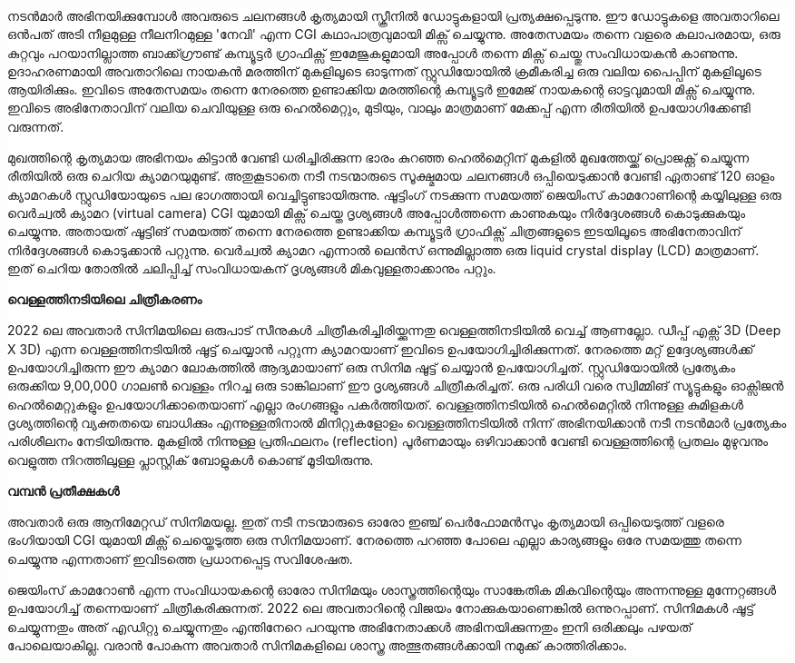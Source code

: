 നടൻമാർ അഭിനയിക്കുമ്പോൾ അവരുടെ ചലനങ്ങൾ കൃത്യമായി സ്ക്രീനിൽ ഡോട്ടുകളായി പ്രത്യക്ഷപ്പെടുന്നു. ഈ ഡോട്ടുകളെ അവതാറിലെ ഒൻപത് അടി നീളമുള്ള നീലനിറമുള്ള 'നേവി' എന്ന CGI കഥാപാത്രവുമായി മിക്സ് ചെയ്യുന്നു. അതേസമയം തന്നെ വളരെ കലാപരമായ, ഒരു കുറ്റവും പറയാനില്ലാത്ത ബാക്ക്ഗ്രൗണ്ട് കമ്പ്യൂട്ടർ ഗ്രാഫിക്സ് ഇമേജുകളുമായി അപ്പോൾ തന്നെ മിക്സ് ചെയ്തു സംവിധായകൻ കാണുന്നു. ഉദാഹരണമായി അവതാറിലെ നായകൻ മരത്തിന് മുകളിലൂടെ ഓടുന്നത് സ്റ്റുഡിയോയിൽ ക്രമീകരിച്ച ഒരു വലിയ പൈപ്പിന് മുകളിലൂടെ ആയിരിക്കും. ഇവിടെ അതേസമയം തന്നെ നേരത്തെ ഉണ്ടാക്കിയ മരത്തിന്റെ കമ്പ്യൂട്ടർ ഇമേജ് നായകന്റെ ഓട്ടവുമായി മിക്സ് ചെയ്യുന്നു. ഇവിടെ അഭിനേതാവിന് വലിയ ചെവിയുള്ള ഒരു ഹെൽമെറ്റും, മുടിയും, വാലും മാത്രമാണ് മേക്കപ്പ് എന്ന രീതിയിൽ ഉപയോഗിക്കേണ്ടി വരുന്നത്.

മുഖത്തിന്റെ കൃത്യമായ അഭിനയം കിട്ടാൻ വേണ്ടി ധരിച്ചിരിക്കുന്ന ഭാരം കുറഞ്ഞ ഹെൽമെറ്റിന് മുകളിൽ മുഖത്തേയ്ക്ക് പ്രൊജക്റ്റ് ചെയ്യുന്ന രീതിയിൽ ഒരു ചെറിയ ക്യാമറയുമുണ്ട്. അതുകൂടാതെ നടീ നടന്മാരുടെ സൂക്ഷ്മമായ ചലനങ്ങൾ ഒപ്പിയെടുക്കാൻ വേണ്ടി ഏതാണ്ട് 120 ഓളം ക്യാമറകൾ സ്റ്റുഡിയോയുടെ പല ഭാഗത്തായി വെച്ചിട്ടുണ്ടായിരുന്നു. ഷൂട്ടിംഗ് നടക്കുന്ന സമയത്ത് ജെയിംസ് കാമറോണിന്റെ കയ്യിലുള്ള ഒരു വെർച്വൽ ക്യാമറ (virtual camera) CGI യുമായി മിക്സ് ചെയ്ത ദൃശ്യങ്ങൾ അപ്പോൾത്തന്നെ കാണുകയും നിർദ്ദേശങ്ങൾ കൊടുക്കുകയും ചെയ്യുന്നു. അതായത് ഷൂട്ടിങ് സമയത്ത് തന്നെ നേരത്തെ ഉണ്ടാക്കിയ കമ്പ്യൂട്ടർ ഗ്രാഫിക്സ് ചിത്രങ്ങളുടെ ഇടയിലൂടെ അഭിനേതാവിന് നിർദ്ദേശങ്ങൾ കൊടുക്കാൻ പറ്റുന്നു. വെർച്വൽ ക്യാമറ എന്നാൽ ലെൻസ് ഒന്നുമില്ലാത്ത ഒരു liquid crystal display (LCD) മാത്രമാണ്. ഇത് ചെറിയ തോതിൽ ചലിപ്പിച്ച് സംവിധായകന് ദൃശ്യങ്ങൾ മികവുള്ളതാക്കാനും പറ്റും.

<strong>വെള്ളത്തിനടിയിലെ ചിത്രീകരണം</strong>

2022 ലെ അവതാർ സിനിമയിലെ ഒരുപാട് സീനുകൾ ചിത്രീകരിച്ചിരിയ്ക്കുന്നതു വെള്ളത്തിനടിയിൽ വെച്ച് ആണല്ലോ. ഡീപ്പ് എക്സ് 3D (Deep X 3D) എന്ന വെള്ളത്തിനടിയിൽ ഷൂട്ട് ചെയ്യാൻ പറ്റുന്ന ക്യാമറയാണ് ഇവിടെ ഉപയോഗിച്ചിരിക്കുന്നത്. നേരത്തെ മറ്റ് ഉദ്ദേശ്യങ്ങൾക്ക് ഉപയോഗിച്ചിരുന്ന ഈ ക്യാമറ ലോകത്തിൽ ആദ്യമായാണ് ഒരു സിനിമ ഷൂട്ട് ചെയ്യാൻ ഉപയോഗിച്ചത്. സ്റ്റുഡിയോയിൽ പ്രത്യേകം ഒരുക്കിയ 9,00,000 ഗാലൺ വെള്ളം നിറച്ച ഒരു ടാങ്കിലാണ് ഈ ദൃശ്യങ്ങൾ ചിത്രീകരിച്ചത്. ഒരു പരിധി വരെ സ്വിമ്മിങ് സ്യൂട്ടുകളും ഓക്സിജൻ ഹെൽമെറ്റുകളും ഉപയോഗിക്കാതെയാണ് എല്ലാ രംഗങ്ങളും പകർത്തിയത്.
വെള്ളത്തിനടിയിൽ ഹെൽമെറ്റിൽ നിന്നുള്ള കുമിളകൾ ദൃശ്യത്തിന്റെ വ്യക്തതയെ ബാധിക്കും എന്നുള്ളതിനാൽ മിനിറ്റുകളോളം വെള്ളത്തിനടിയിൽ നിന്ന് അഭിനയിക്കാൻ നടീ നടൻമാർ പ്രത്യേകം പരിശീലനം നേടിയിരുന്നു. മുകളിൽ നിന്നുള്ള പ്രതിഫലനം (reflection) പൂർണമായും ഒഴിവാക്കാൻ വേണ്ടി വെള്ളത്തിന്റെ പ്രതലം മുഴുവനും വെളുത്ത നിറത്തിലുള്ള പ്ലാസ്റ്റിക് ബോളുകൾ കൊണ്ട് മൂടിയിരുന്നു.

<strong>വമ്പൻ പ്രതീക്ഷകൾ</strong>

അവതാർ ഒരു ആനിമേറ്റഡ് സിനിമയല്ല. ഇത് നടീ നടന്മാരുടെ ഓരോ ഇഞ്ച് പെർഫോമൻസും കൃത്യമായി ഒപ്പിയെടുത്ത് വളരെ ഭംഗിയായി CGI യുമായി മിക്സ് ചെയ്തെടുത്ത ഒരു സിനിമയാണ്. നേരത്തെ പറഞ്ഞ പോലെ എല്ലാ കാര്യങ്ങളും ഒരേ സമയത്തു തന്നെ ചെയ്യുന്നു എന്നതാണ് ഇവിടത്തെ പ്രധാനപ്പെട്ട സവിശേഷത.

ജെയിംസ് കാമറോൺ എന്ന സംവിധായകന്റെ ഓരോ സിനിമയും ശാസ്ത്രത്തിന്റെയും സാങ്കേതിക മികവിന്റെയും അന്നന്നുള്ള മുന്നേറ്റങ്ങൾ ഉപയോഗിച്ച് തന്നെയാണ് ചിത്രീകരിക്കുന്നത്. 2022 ലെ അവതാറിന്റെ വിജയം നോക്കുകയാണെങ്കിൽ ഒന്നുറപ്പാണ്. സിനിമകൾ ഷൂട്ട് ചെയ്യുന്നതും അത് എഡിറ്റു ചെയ്യുന്നതും എന്തിനേറെ പറയുന്നു അഭിനേതാക്കൾ അഭിനയിക്കുന്നതും ഇനി ഒരിക്കലും പഴയത് പോലെയാകില്ല. വരാൻ പോകുന്ന അവതാർ സിനിമകളിലെ ശാസ്ത്ര അത്ഭുതങ്ങൾക്കായി നമുക്ക് കാത്തിരിക്കാം.

